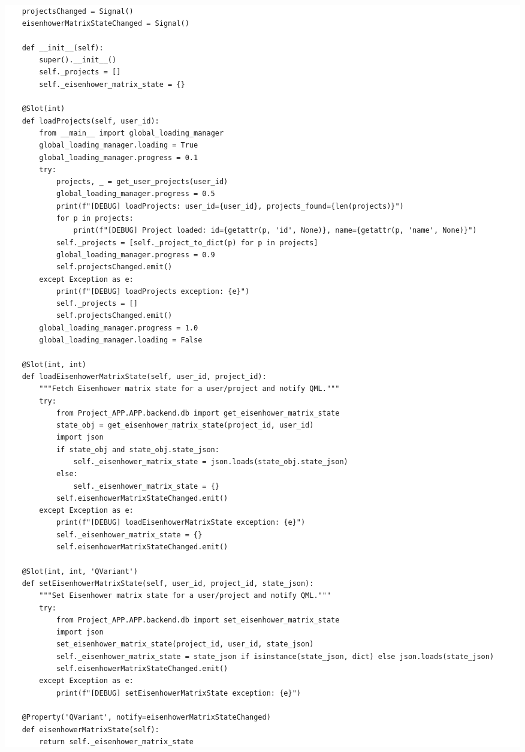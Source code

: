 ``` {style="pythonstyle"}
    projectsChanged = Signal()
    eisenhowerMatrixStateChanged = Signal()

    def __init__(self):
        super().__init__()
        self._projects = []
        self._eisenhower_matrix_state = {}

    @Slot(int)
    def loadProjects(self, user_id):
        from __main__ import global_loading_manager
        global_loading_manager.loading = True
        global_loading_manager.progress = 0.1
        try:
            projects, _ = get_user_projects(user_id)
            global_loading_manager.progress = 0.5
            print(f"[DEBUG] loadProjects: user_id={user_id}, projects_found={len(projects)}")
            for p in projects:
                print(f"[DEBUG] Project loaded: id={getattr(p, 'id', None)}, name={getattr(p, 'name', None)}")
            self._projects = [self._project_to_dict(p) for p in projects]
            global_loading_manager.progress = 0.9
            self.projectsChanged.emit()
        except Exception as e:
            print(f"[DEBUG] loadProjects exception: {e}")
            self._projects = []
            self.projectsChanged.emit()
        global_loading_manager.progress = 1.0
        global_loading_manager.loading = False

    @Slot(int, int)
    def loadEisenhowerMatrixState(self, user_id, project_id):
        """Fetch Eisenhower matrix state for a user/project and notify QML."""
        try:
            from Project_APP.APP.backend.db import get_eisenhower_matrix_state
            state_obj = get_eisenhower_matrix_state(project_id, user_id)
            import json
            if state_obj and state_obj.state_json:
                self._eisenhower_matrix_state = json.loads(state_obj.state_json)
            else:
                self._eisenhower_matrix_state = {}
            self.eisenhowerMatrixStateChanged.emit()
        except Exception as e:
            print(f"[DEBUG] loadEisenhowerMatrixState exception: {e}")
            self._eisenhower_matrix_state = {}
            self.eisenhowerMatrixStateChanged.emit()

    @Slot(int, int, 'QVariant')
    def setEisenhowerMatrixState(self, user_id, project_id, state_json):
        """Set Eisenhower matrix state for a user/project and notify QML."""
        try:
            from Project_APP.APP.backend.db import set_eisenhower_matrix_state
            import json
            set_eisenhower_matrix_state(project_id, user_id, state_json)
            self._eisenhower_matrix_state = state_json if isinstance(state_json, dict) else json.loads(state_json)
            self.eisenhowerMatrixStateChanged.emit()
        except Exception as e:
            print(f"[DEBUG] setEisenhowerMatrixState exception: {e}")

    @Property('QVariant', notify=eisenhowerMatrixStateChanged)
    def eisenhowerMatrixState(self):
        return self._eisenhower_matrix_state
```
